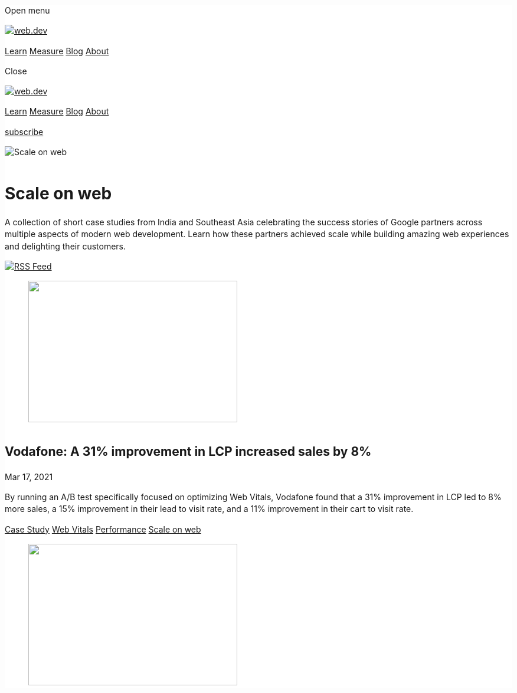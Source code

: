 <span class="w-tooltip w-tooltip--left">Open menu</span>

<a href="/" class="gc-analytics-event header-default__logo-link"><img src="/images/lockup.svg" alt="web.dev" class="header-default__logo" width="125" height="30" /></a>

<a href="/learn/" class="gc-analytics-event header-default__link">Learn</a> <a href="/measure/" class="gc-analytics-event header-default__link">Measure</a> <a href="/blog/" class="gc-analytics-event header-default__link">Blog</a> <a href="/about/" class="gc-analytics-event header-default__link">About</a>

<span class="w-tooltip">Close</span>

<a href="/" class="gc-analytics-event"><img src="/images/lockup.svg" alt="web.dev" class="drawer-default__logo" width="125" height="30" /></a>

<a href="/learn/" class="gc-analytics-event drawer-default__link">Learn</a> <a href="/measure/" class="gc-analytics-event drawer-default__link">Measure</a> <a href="/blog/" class="gc-analytics-event drawer-default__link">Blog</a> <a href="/about/" class="gc-analytics-event drawer-default__link">About</a>

<a href="/newsletter/" class="gc-analytics-event w-actions__fab w-actions__fab--subscribe"><span>subscribe</span></a>

<img src="https://web-dev.imgix.net/image/tcFciHGuF3MxnTr1y5ue01OGLBn2/cBy8xMTOQzYOt6Ru4C0e.svg" alt="Scale on web" class="w-tags-page__image" width="192" height="192" />

Scale on web
============

A collection of short case studies from India and Southeast Asia celebrating the success stories of Google partners across multiple aspects of modern web development. Learn how these partners achieved scale while building amazing web experiences and delighting their customers.

<a href="/tags/scale-on-web/feed.xml" class="w-tags-page__rss"><img src="/images/icons/rss.svg" alt="RSS Feed" width="32" height="32" /></a>

<a href="/vodafone/" class="w-card-base__link"></a>

<figure><img src="https://web-dev.imgix.net/image/BrQidfK9jaQyIHwdw91aVpkPiib2/EEaOcO1E9B4ZI4hHgJAb.png?auto=format&amp;fit=crop&amp;h=240&amp;w=354" class="w-card-base__image" sizes="(min-width: 354px) 354px, calc(100vw - 48px)" srcset="https://web-dev.imgix.net/image/BrQidfK9jaQyIHwdw91aVpkPiib2/EEaOcO1E9B4ZI4hHgJAb.png?fit=crop&amp;h=240&amp;w=354&amp;auto=format&amp;dpr=1&amp;q=75, https://web-dev.imgix.net/image/BrQidfK9jaQyIHwdw91aVpkPiib2/EEaOcO1E9B4ZI4hHgJAb.png?fit=crop&amp;h=240&amp;w=354&amp;auto=format&amp;dpr=2&amp;q=50 2x, https://web-dev.imgix.net/image/BrQidfK9jaQyIHwdw91aVpkPiib2/EEaOcO1E9B4ZI4hHgJAb.png?fit=crop&amp;h=240&amp;w=354&amp;auto=format&amp;dpr=3&amp;q=35 3x, https://web-dev.imgix.net/image/BrQidfK9jaQyIHwdw91aVpkPiib2/EEaOcO1E9B4ZI4hHgJAb.png?fit=crop&amp;h=240&amp;w=354&amp;auto=format&amp;dpr=4&amp;q=23 4x, https://web-dev.imgix.net/image/BrQidfK9jaQyIHwdw91aVpkPiib2/EEaOcO1E9B4ZI4hHgJAb.png?fit=crop&amp;h=240&amp;w=354&amp;auto=format&amp;dpr=5&amp;q=20 5x" width="354" height="240" /></figure>

<a href="/vodafone/" class="w-card-base__link"></a>

Vodafone: A 31% improvement in LCP increased sales by 8%
--------------------------------------------------------

Mar 17, 2021

<a href="/vodafone/" class="w-card-base__link"></a>

By running an A/B test specifically focused on optimizing Web Vitals, Vodafone found that a 31% improvement in LCP led to 8% more sales, a 15% improvement in their lead to visit rate, and a 11% improvement in their cart to visit rate.

<a href="/tags/case-study/" class="w-chip">Case Study</a> <a href="/tags/web-vitals/" class="w-chip">Web Vitals</a> <a href="/tags/performance/" class="w-chip">Performance</a> <a href="/tags/scale-on-web/" class="w-chip">Scale on web</a>

<a href="/jdid/" class="w-card-base__link"></a>

<figure><img src="https://web-dev.imgix.net/image/admin/6l2nf0jG3h1DkTiqEbjv.png?auto=format&amp;fit=crop&amp;h=240&amp;w=354" class="w-card-base__image" sizes="(min-width: 354px) 354px, calc(100vw - 48px)" srcset="https://web-dev.imgix.net/image/admin/6l2nf0jG3h1DkTiqEbjv.png?fit=crop&amp;h=240&amp;w=354&amp;auto=format&amp;dpr=1&amp;q=75, https://web-dev.imgix.net/image/admin/6l2nf0jG3h1DkTiqEbjv.png?fit=crop&amp;h=240&amp;w=354&amp;auto=format&amp;dpr=2&amp;q=50 2x, https://web-dev.imgix.net/image/admin/6l2nf0jG3h1DkTiqEbjv.png?fit=crop&amp;h=240&amp;w=354&amp;auto=format&amp;dpr=3&amp;q=35 3x, https://web-dev.imgix.net/image/admin/6l2nf0jG3h1DkTiqEbjv.png?fit=crop&amp;h=240&amp;w=354&amp;auto=format&amp;dpr=4&amp;q=23 4x, https://web-dev.imgix.net/image/admin/6l2nf0jG3h1DkTiqEbjv.png?fit=crop&amp;h=240&amp;w=354&amp;auto=format&amp;dpr=5&amp;q=20 5x" width="354" height="240" /></figure>
